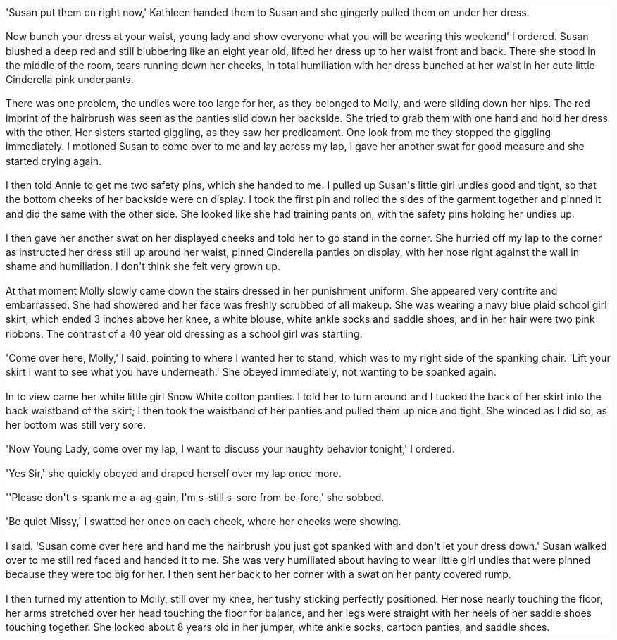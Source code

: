  'Susan put them on right now,' Kathleen handed them to Susan and she gingerly pulled them on under her dress. 

 Now bunch your dress at your waist, young lady and show everyone what you will be wearing this weekend' I ordered. Susan blushed a deep red and still blubbering like an eight year old, lifted her dress up to her waist front and back. There she stood in the middle of the room, tears running down her cheeks, in total humiliation with her dress bunched at her waist in her cute little Cinderella pink underpants. 

 There was one problem, the undies were too large for her, as they belonged to Molly, and were sliding down her hips. The red imprint of the hairbrush was seen as the panties slid down her backside. She tried to grab them with one hand and hold her dress with the other. Her sisters started giggling, as they saw her predicament. One look from me they stopped the giggling immediately. I motioned Susan to come over to me and lay across my lap, I gave her another swat for good measure and she started crying again. 

 I then told Annie to get me two safety pins, which she handed to me. I pulled up Susan's little girl undies good and tight, so that the bottom cheeks of her backside were on display. I took the first pin and rolled the sides of the garment together and pinned it and did the same with the other side. She looked like she had training pants on, with the safety pins holding her undies up. 

 I then gave her another swat on her displayed cheeks and told her to go stand in the corner. She hurried off my lap to the corner as instructed her dress still up around her waist, pinned Cinderella panties on display, with her nose right against the wall in shame and humiliation. I don't think she felt very grown up. 

 At that moment Molly slowly came down the stairs dressed in her punishment uniform. She appeared very contrite and embarrassed. She had showered and her face was freshly scrubbed of all makeup. She was wearing a navy blue plaid school girl skirt, which ended 3 inches above her knee, a white blouse, white ankle socks and saddle shoes, and in her hair were two pink ribbons. The contrast of a 40 year old dressing as a school girl was startling. 

 'Come over here, Molly,' I said, pointing to where I wanted her to stand, which was to my right side of the spanking chair. 'Lift your skirt I want to see what you have underneath.' She obeyed immediately, not wanting to be spanked again. 

 In to view came her white little girl Snow White cotton panties. I told her to turn around and I tucked the back of her skirt into the back waistband of the skirt; I then took the waistband of her panties and pulled them up nice and tight. She winced as I did so, as her bottom was still very sore. 

 'Now Young Lady, come over my lap, I want to discuss your naughty behavior tonight,' I ordered. 

 'Yes Sir,' she quickly obeyed and draped herself over my lap once more. 

 ''Please don't s-spank me a-ag-gain, I'm s-still s-sore from be-fore,' she sobbed. 

 'Be quiet Missy,' I swatted her once on each cheek, where her cheeks were showing. 

 I said. 'Susan come over here and hand me the hairbrush you just got spanked with and don't let your dress down.' Susan walked over to me still red faced and handed it to me. She was very humiliated about having to wear little girl undies that were pinned because they were too big for her. I then sent her back to her corner with a swat on her panty covered rump. 

 I then turned my attention to Molly, still over my knee, her tushy sticking perfectly positioned. Her nose nearly touching the floor, her arms stretched over her head touching the floor for balance, and her legs were straight with her heels of her saddle shoes touching together. She looked about 8 years old in her jumper, white ankle socks, cartoon panties, and saddle shoes. 
